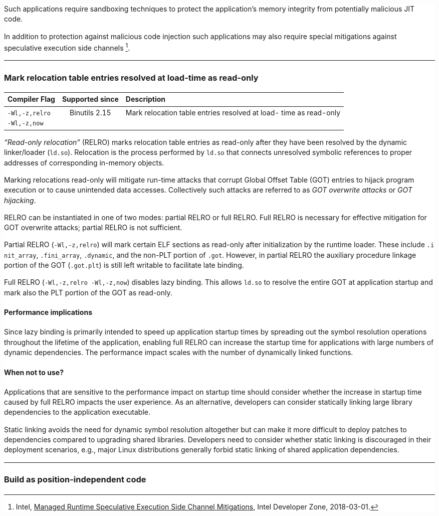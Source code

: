 Such applications require sandboxing techniques to protect the application’s memory integrity from potentially malicious JIT code.

In addition to protection against malicious code injection such applications may also require special mitigations against speculative execution side channels [^Intel18].

[^gcc-trampolines]: GCC team, [Support for Nested Functions.](https://gcc.gnu.org/onlinedocs/gccint/Trampolines.html), GCC Internals, 2023-07-27.

[^Intel18]: Intel, [Managed Runtime Speculative Execution Side Channel Mitigations](https://www.intel.com/content/www/us/en/developer/articles/technical/software-security-guidance/technical-documentation/runtime-speculative-side-channel-mitigations.html), Intel Developer Zone, 2018-03-01.

---

### Mark relocation table entries resolved at load-time as read-only

| Compiler Flag                                                                               | Supported since  | Description                                                       |
|:------------------------------------------------------------------------------------------- |:-------------:|:----------------------------------------------------------------- |
| <span id="-Wl,-z,relro">`-Wl,-z,relro`</span><br/><span id="-Wl,-z,now">`-Wl,-z,now`</span> | Binutils 2.15 | Mark relocation table entries resolved at load- time as read-only |

*“Read-only relocation”* (RELRO) marks relocation table entries as read-only after they have been resolved by the dynamic linker/loader (`ld.so`). Relocation is the process performed by `ld.so` that connects unresolved symbolic references to proper addresses of corresponding in-memory objects.

Marking relocations read-only will mitigate run-time attacks that corrupt Global Offset Table (GOT) entries to hijack program execution or to cause unintended data accesses. Collectively such attacks are referred to as *GOT overwrite attacks* or *GOT hijacking*.

RELRO can be instantiated in one of two modes: partial RELRO or full RELRO. Full RELRO is necessary for effective mitigation for GOT overwrite attacks; partial RELRO is not sufficient.

Partial RELRO (`-Wl,-z,relro`) will mark certain ELF sections as read-only after initialization by the runtime loader. These include `.init_array`, `.fini_array`, `.dynamic`, and the non-PLT portion of `.got`. However, in partial RELRO the auxiliary procedure linkage portion of the GOT (`.got.plt`) is still left writable to facilitate late binding.

Full RELRO (`-Wl,-z,relro -Wl,-z,now`) disables lazy binding. This allows `ld.so` to resolve the entire GOT at application startup and mark also the PLT portion of the GOT as read-only.

#### Performance implications

Since lazy binding is primarily intended to speed up application startup times by spreading out the symbol resolution operations throughout the lifetime of the application, enabling full RELRO can increase the startup time for applications with large numbers of dynamic dependencies. The performance impact scales with the number of dynamically linked functions.

#### When not to use?

Applications that are sensitive to the performance impact on startup time should consider whether the increase in startup time caused by full RELRO impacts the user experience. As an alternative, developers can consider statically linking large library dependencies to the application executable.

Static linking avoids the need for dynamic symbol resolution altogether but can make it more difficult to deploy patches to dependencies compared to upgrading shared libraries. Developers need to consider whether static linking is discouraged in their deployment scenarios, e.g., major Linux distributions generally forbid static linking of shared application dependencies.

---

### Build as position-independent code


[^gcc-clang-compilers]: Such as the Intel C/C++ Compiler, the Arm Compiler for Embedded, the Apple Clang compiler included in Xcode, IBM Open XL C/C++ Compiler, the Red Hat Developer Toolset, the Siemens Sourcery Toolchain, and AdaCore GNAT Pro Enterprise.
[^Cimpanu2019]: Cimpanu, Catalin, [Microsoft: 70 percent of all security bugs are memory safety issues](https://www.zdnet.com/article/microsoft-70-percent-of-all-security-bugs-are-memory-safety-issues/), ZDNet, 2019-02-11
[^Cimpanu2020]: Cimpanu, Catalin, [Chrome: 70% of all security bugs are memory safety issues](https://www.zdnet.com/article/chrome-70-of-all-security-bugs-are-memory-safety-issues/), ZDNet, 2020-05-22
[^CMU2016C]: Carnegie Mellon University (CMU), [SEI CERT C Coding Standard Rules for Developing Safe, Reliable, and Secure Systems, 2016 edition](https://resources.sei.cmu.edu/library/asset-view.cfm?assetID=454220), June 2016.
[^CMU2016CPP]: Carnegie Mellon University (CMU), [SEI CERT C++ Coding Standard Rules for Developing Safe, Reliable, and Secure Systems, 2016 edition](https://resources.sei.cmu.edu/library/asset-view.cfm?assetID=494932), March 2017.
[^NIST-SP-800-218-1-1]: US NIST, [Secure Software Development Framework (SSDF) Version 1.1: Recommendations for Mitigating the Risk of Software Vulnerabilities](https://csrc.nist.gov/publications/detail/sp/800-218/final), NIST SP 800-218, February 2018.
[^CMU2018]: Carnegie Mellon University (CMU), [Top 10 Secure Coding Practices](https://wiki.sei.cmu.edu/confluence/display/seccode/Top+10+Secure+Coding+Practices), SEI CERT Coding Standards Wiki, 2018-05-02.
[^debian-hardening]: Software in the Public Interest, [Hardening in Debian](https://wiki.debian.org/Hardening), Debian Wiki, 2022-01-07.
[^gentoo-hardening]: Gentoo Foundation, [Hardening in Gentoo](https://wiki.gentoo.org/wiki/Hardened/Toolchain), Gentoo Wiki, 2023-03-08.
[^fedora-hardening]: Red Hat, [Using RPM build flags in Fedora](https://src.fedoraproject.org/rpms/redhat-rpm-config/blob/rawhide/f/buildflags.md), Fedora Package Sources (`redhat-rpm-config`), 2023-08-04.
[^opensuse-hardening]: SUSE, [openSUSE Security Features](https://en.opensuse.org/openSUSE:Security_Features), openSUSE Wiki, 2022-12-8.
[^ubuntu-hardening]: Ubuntu, [Ubuntu Security Features](https://wiki.ubuntu.com/Security/Features), Ubuntu Wiki, 2023-08-07.
[^clang-system-headers]: LLVM team, [Controlling Diagnostics in System Headers](https://clang.llvm.org/docs/UsersManual.html#controlling-diagnostics-in-system-headers), Clang Compiler User's Manual, 2017-03-08.
[^gcc-directory-search]: GCC team, [Options for Directory Search](https://gcc.gnu.org/onlinedocs/gcc/Directory-Options.html), GCC Manual, 2023-07-27.
[^clang-isystem]: LLVM team, [Clang command line argument reference¶: -isystem\<directory\>](https://clang.llvm.org/docs/ClangCommandLineReference.html#cmdoption-clang-isystem-directory), Clang documentation, 2017-09-05.
[^cmake-include-directories]: Kitware, [include_directories¶](https://cmake.org/cmake/help/latest/command/include_directories.html), Cmake Documentation, 2023-10-23.
[^Guelton20]: The implementation of `-D_FORTIFY_SOURCE={1,2,3}` in the GNU libc (glibc) relies heavily on implementation details within GCC. Clang implements its own style of fortified function calls (originally introduced for Android’s bionic libc) but as of Clang / LLVM 14.0.6 incorrectly produces non-fortified calls to some glibc functions with `_FORTIFY_SOURCE` . Code set to be fortified with Clang will still compile, but may not always benefit from the fortified function variants in glibc. For more information see: Guelton, Serge, [Toward _FORTIFY_SOURCE parity between Clang and GCC. Red Hat Developer](https://developers.redhat.com/blog/2020/02/11/toward-_fortify_source-parity-between-clang-and-gcc), Red Hat Developer, 2020-02-11 and Poyarekar, Siddhesh, [D91677 Avoid simplification of library functions when callee has an implementation](https://reviews.llvm.org/D91677), LLVM Phabricator, 2020-11-17.
[^gcc-warnings]: GCC team, [Using the GNU Compiler Collection (GCC): Warning Options.](https://gcc.gnu.org/onlinedocs/gcc/Warning-Options.html), GCC Manual, 2023-07-27.
[^clang-diagnostics]: LLVM Team, [Clang documentation: Diagnostics flags in Clang](https://clang.llvm.org/docs/DiagnosticsReference.html), Clang documentation, 2023-03-17.
[^Polacek17]: Polacek, Marek, ["-Wimplicit-fallthrough in GCC 7"](https://developers.redhat.com/blog/2017/03/10/wimplicit-fallthrough-in-gcc-7), Red Hat Developer, 2017-03-10
[^Corbet19]: Corbet, Jonathan.  ["An end to implicit fall-throughs in the kernel"](https://lwn.net/Articles/794944/), LWN, 2019-08-01.
[^C2017]: ISO/IEC, [Programming languages — C ("C17")](https://web.archive.org/web/20181230041359/http://www.open-std.org/jtc1/sc22/wg14/www/abq/c17_updated_proposed_fdis.pdf), ISO/IEC 9899:2018, 2017. Note: The official ISO/IEC specification is paywalled and therefore not publicly available. The final specification draft is publicly available.
[^Shafik15]: Shafik, Yaghmour, ["GCC 7, -Wimplicit-fallthrough warnings, and portable way to clear them?"](https://stackoverflow.com/questions/27965722/c-force-compile-time-error-warning-on-implicit-fall-through-in-switch/27965827#27965827), StackOverflow, 2015-01-15.
[^Johnston17]: Johnston, Philip. [-Werror is Not Your Friend](https://embeddedartistry.com/blog/2017/05/22/werror-is-not-your-friend/). Embedded Artistry Blog, 2017-05-22.
[^glibc-fortification]: GNU C Library team, [Source Fortification in the GNU C Library](https://www.gnu.org/software/libc/manual/html_node/Source-Fortification.html), GNU C Library (glibc) manual, 2023-02-01.
[^Poyarekar23]: Poyarekar, Siddhesh, [How to improve application security using _FORTIFY_SOURCE=3](https://developers.redhat.com/articles/2023/02/06/how-improve-application-security-using-fortifysource3), Red Hat Developer, 2023-02-06.
[^gcc-zerolengtharrays]: GCC team, [Arrays of Length Zero](https://gcc.gnu.org/onlinedocs/gcc/extensions-to-the-c-language-family/arrays-of-length-zero.html), GCC Manual (experimental 20221114 documentation), 2022-11-14.
[^malloc_usable_size]: Linux Man Pages team, [malloc_usable_size(3)](https://man7.org/linux/man-pages/man3/malloc_usable_size.3.html), Linux manual page, 2023-03-30.
[^kpyrd23]: kpcyrd, [Task Todo List Prepare packages for -D_FORTIFY_SOURCE=3](https://archlinux.org/todo/prepare-packages-for-d_fortify_source3/), Arch Linux Task Todo List, 2023-09-05.
[^libsdcpp-macros]: GCC team, [Using Macros in the GNU C++ Library](https://gcc.gnu.org/onlinedocs/libstdc++/manual/using_macros.html), The GNU C++ Library Manual, 2023-07-27.
[^Wakely15]: Wakely, Jonathan, [Enable lightweight checks with _GLIBCXX_ASSERTIONS](https://patchwork.ozlabs.org/project/gcc/patch/20150907182755.GP2631@redhat.com/), GCC Mailing List, 2015-09-07
[^Kraus21]: Metzger-Kraus, Christof. [Don't use GLIBCXX_ASSERTIONS in production](https://gitlab.psi.ch/OPAL/src/-/merge_requests/468), Object Oriented Particle Accelerator Library (OPAL) Issue Tracker, 2021-01-16.
[^gcc-Wstrict-flex-arrays]: GCC team, [Using the GNU Compiler Collection (GCC): Warning Options: `-Wstrict-flex-arrays`](https://gcc.gnu.org/onlinedocs/gcc/Warning-Options.html#index-Wstrict-flex-arrays), GCC Manual, 2023-07-27.
[^gcc-fsanitize-bounds]: GCC team, [Program Instrumentation Options: `-Wsanitize=bounds`](https://gcc.gnu.org/onlinedocs/gcc/Instrumentation-Options.html#index-fsanitize_003dbounds), GCC Manual, 2023-07-27.
[^Zhao22]: Zhao, Qing, "[[GCC13][Patch][V2][1/2]Add a new option -fstrict-flex-array[=n] and attribute strict_flex_array(n) and use it in PR101836"](https://gcc.gnu.org/pipermail/gcc-patches/2022-August/599151.html), GCC Mailing List, 2022-08-01.
[^Cook23]: Cook, Kees, and Gustavo A.R. Silva, ["Progress on Bounds Checking in C and the Linux Kernel"](https://www.youtube.com/watch?v=V2kzptQG5_A), Linux Security Summit North America 2023, 2023-05-12.
[^Guelton22]: Guelton, Serge, [The benefits and limitations of flexible array members](https://developers.redhat.com/articles/2022/09/29/benefits-limitations-flexible-array-members), Red Hat Developer, 2022-09-29.
[^Cook21]: Cook, Kees, [GCC Bug 101836 - `__builtin_object_size(P->M, 1) where M is an array and the last member of a struct fails`](https://gcc.gnu.org/bugzilla/show_bug.cgi?id=101836), GCC Bugzilla, 2021-08-09.
[^Edge22]: Edge, Jake, [Safer flexible arrays for the kernel](https://lwn.net/Articles/908817/), LWN, 2022-09-22.
[^Corbet23]: Corbet, Jonathan, ["GCC features to help harden the kernel"](https://lwn.net/Articles/946041/), LWN, 2023-09-05.
[^Han11]: Shen, Han, [New stack protector option for gcc](https://docs.google.com/document/d/1xXBH6rRZue4f296vGt9YQcuLVQHeE516stHwt8M9xyU), Google Docs, 2011-11-30.
[^CVE-2023-4039]: Common Vulnerability Enumeration Database, [CVE-2023-4039](https://www.cve.org/CVERecord?id=CVE-2023-4039), 2023-09-13.
[^Meta23]: Hebb, Tom, [GCC's -fstack-protector fails to guard dynamic stack allocations on ARM64](https://github.com/metaredteam/external-disclosures/security/advisories/GHSA-x7ch-h5rf-w2mf), GitHub metaredteam/external-disclosures Advisories, 2023-09-12.
[^Arm23]: Arm, [GCC Stack Protector Vulnerability AArch64](https://developer.arm.com/Arm%20Security%20Center/GCC%20Stack%20Protector%20Vulnerability%20AArch64), Arm Security Center, 2023-09-12.
[^Armclang]: ARM Developer, [Arm Compiler armclang Reference Guide Version 6.12 -mbranch-protection](https://developer.arm.com/documentation/100067/0612/armclang-Command-line-Options/-mbranch-protection).
[^IntelCET]: Intel, ["A Technical Look at Intel’s Control-flow Enforcement Technology"](https://www.intel.com/content/www/us/en/developer/articles/technical/technical-look-control-flow-enforcement-technology.html), 2020-06-13.
[^Bendersky11a]: Bendersky, Eli, [Position Independent Code (PIC) in shared libraries](https://eli.thegreenplace.net/2011/11/03/position-independent-code-pic-in-shared-libraries/), Eli Bendersky's website, 2011-11-03.
[^Bendersky11b]: Bendersky, Eli. [Position Independent Code (PIC) in shared libraries on x64](https://eli.thegreenplace.net/2011/11/11/position-independent-code-pic-in-shared-libraries-on-x64), Eli Bendersky's website, 2011-11-11.
[^Kerrisk23]: Kerrisk, Michael, [Building and Using Shared Libraries on Linux, Shared Libraries: The Dynamic Linker](https://man7.org/training/download/shlib_dynlinker_slides.pdf), man7.org, February 2023.
[^Wang2012]: Wang, Xi, Haogang Chen, Alvin Cheung, Zhihao Jia, Nickolai Zeldovich, and M. Frans Kaashoek, 2012, "Undefined Behavior:What Happened to My Code?", APSys ‘12, ACM, <https://pdos.csail.mit.edu/papers/ub:apsys12.pdf>
[^Zdrnja2009]: Zdrnja, Bojan Zdrnja, 2009-07-17, A new fascinating Linux kernel vulnerability, <https://isc.sans.edu/diary/A+new+fascinating+Linux+kernel+vulnerability/6820>
[^Torvalds2018]: Torvalds, Linus, 2018-04-04, <https://lkml.org/lkml/2018/4/4/601>
[^Kratochvil21]: Kratochvil, Jan, [Memory error checking in C and C++: Comparing Sanitizers and Valgrind](https://developers.redhat.com/blog/2021/05/05/memory-error-checking-in-c-and-c-comparing-sanitizers-and-valgrind),  Red hat Developers, 2021-05-05.
[^asan-flags]: LLVM Sanitizers team, [AddressSanitizerFlags](https://github.com/google/sanitizers/wiki/AddressSanitizerFlags), GitHub google/sanitizers Wiki, 2019-05-15.
[^asan]: LLVM Sanitizers team, [AddressSanitizer](https://github.com/google/sanitizers/wiki/AddressSanitizer), GitHub google/sanitizers Wiki, 2019-05-15.
[^tsan-flags]: LLVM Sanitizers team, [ThreadSanitizerFlags](https://github.com/google/sanitizers/wiki/ThreadSanitizerFlags), GitHub google/sanitizers Wiki, 2015-08-31.
[^tsan-reportformat]: LLVM Sanitizers team, [ThreadSanitizerReportFormat](https://github.com/google/sanitizers/wiki/ThreadSanitizerReportFormat), GitHub google/sanitizers Wiki, 2015-08-31.
[^gcc-instrumentation]: GCC team, [Program Instrumentation Options](https://gcc.gnu.org/onlinedocs/gcc/Instrumentation-Options.html#Instrumentation-Options), GCC Manual, 2023-07-27.
[^clang-ubsan]: LLVM team, [UndefinedBehaviorSanitizer](https://clang.llvm.org/docs/UndefinedBehaviorSanitizer.html), Clang documentation, 2023-03-17.
[^DWARF17]: DWARF Debugging Information Format Committee, [DWARF Version 5 Debugging Format Standard](https://dwarfstd.org/dwarf5std.html), DWARF Debugging Standard Website, 2017-02-13.
[^LF15]: Linux Foundation, [Linux Standard Base Core Specification, Generic Part, Chapter 10.8. ABI note tag.](https://refspecs.linuxfoundation.org/LSB_5.0.0/LSB-Core-generic/LSB-Core-generic/noteabitag.html), Linux Foundation Referenced Specifications, 2015-05-27.
[^binutils-ld]: Binutils team, [LD Options](https://sourceware.org/binutils/docs/ld/Options.html#Options), Documentation for binutils, 2023-07-30.
[^ghidra-homepage]: US NSA, [Ghidra homepage](https://ghidra-sre.org)
[^idapro-homepage]: Hex-Rays, [IDA Pro homepage](https://www.hex-rays.com/products/ida)
[^binutils-objcopy]: Binutils team, [objcopy](https://sourceware.org/binutils/docs/binutils/objcopy.html), Documentation for binutils, 2023-07-30.
[^llvm-objcopy]: LLVM team, [llvm-objcopy](https://llvm.org/docs/CommandGuide/llvm-objcopy.html), LLVM Command Guide, 2023-03-17.
[^binutils-strip]: Binutils team, [strip](https://sourceware.org/binutils/docs/binutils/strip.html), Documentation for binutils, 2023-07-30.
[^llvm-strip]: LLVM team, [llvm-strip](https://llvm.org/docs/CommandGuide/llvm-strip.html), LLVM Command Guide, 2023-03-17.
[^gdb-debugfiles]:  GDB team, [Debugging Information in Separate Files](https://sourceware.org/gdb/onlinedocs/gdb/Separate-Debug-Files.html), Debugging with GDB, 2023-08-16.
[^nodump]: The `-Wl,-z,nodump` option sets `DF_1_NODUMP` flag in the object’s `.dynamic` section tags. On Solaris this restricts calls to `dldump(3)` for the object. However, other operating systems ignore the `DF_1_NODUMP` flag. While Binutils implements `-Wl,-z,nodump` for Solaris compatibility a choice was made to not support it in `lld` ([D52096 lld: add -z nodump support](https://reviews.llvm.org/D52096)).
[^noexecheap]: The `-Wl,-z,noexecheap` option is a [Hardened Gentoo](https://wiki.gentoo.org/wiki/Hardened/PaX_Quickstart) extension to Binutils ported from [PaX](https://pax.grsecurity.net/). PaX is a patch to the Linux kernel and Binutils that adds a `PT_PAX_FLAGS` program header to ELF objects that stores memory protection information the PaX kernel can enforce. The protection information stored in `PT_PAX_FLAGS` will not benefit software running on systems without a PaX kernel. The Gentoo patch (`63_all_binutils-`*\<version\>*`-pt-pax-flags-`*\<date\>*`.patch`) for various versions of Binutils since 2.15 can be found at [https://dev.gentoo.org/~vapier/dist/](https://dev.gentoo.org/~vapier/dist/).
[^libcpp_assert]: The LLVM libc++ has gone through a number of design iterations with its  "safe" mode of operation. Starting with libc++ release 17.0.0 the "safe" mode has been deprecated in favor a new hardened mode of operation that provides a narrower set of checks (security-critical checks that are performant enough to be used in production). For more information see: LLVM team, [Libc++ 17.0.0 Release Notes](https://libcxx.llvm.org/ReleaseNotes/17.html#deprecations-and-removals), Libc++ documentation, 2023-07-27; LLVM Team, [Hardened Mode](https://libcxx.llvm.org/Hardening.html), Libc++ documentation, 2023-07-27 and Varlamov, Konstatin, [Deprecate `_LIBCPP_ENABLE_ASSERTIONS`](https://reviews.llvm.org/D154997), LLVM Phabricator, 2022-07-11.
